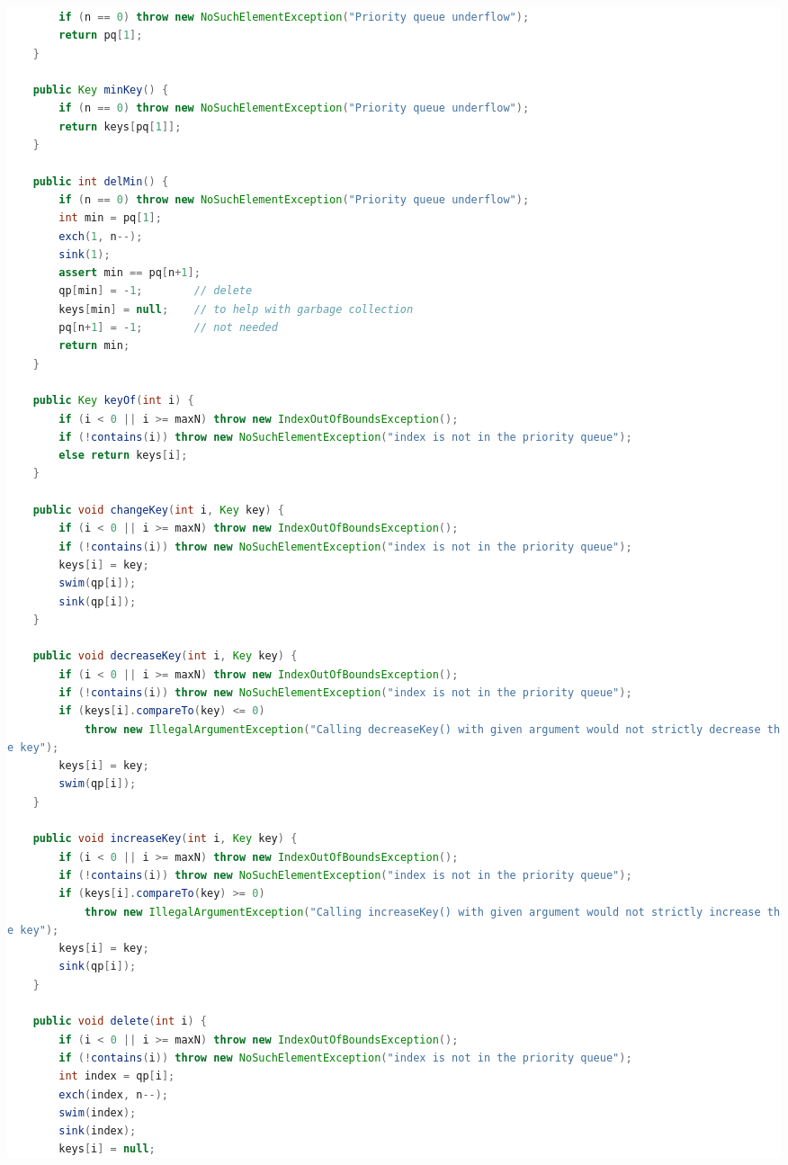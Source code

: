 ```java
        if (n == 0) throw new NoSuchElementException("Priority queue underflow");
        return pq[1];
    }

    public Key minKey() {
        if (n == 0) throw new NoSuchElementException("Priority queue underflow");
        return keys[pq[1]];
    }

    public int delMin() {
        if (n == 0) throw new NoSuchElementException("Priority queue underflow");
        int min = pq[1];
        exch(1, n--);
        sink(1);
        assert min == pq[n+1];
        qp[min] = -1;        // delete
        keys[min] = null;    // to help with garbage collection
        pq[n+1] = -1;        // not needed
        return min;
    }

    public Key keyOf(int i) {
        if (i < 0 || i >= maxN) throw new IndexOutOfBoundsException();
        if (!contains(i)) throw new NoSuchElementException("index is not in the priority queue");
        else return keys[i];
    }

    public void changeKey(int i, Key key) {
        if (i < 0 || i >= maxN) throw new IndexOutOfBoundsException();
        if (!contains(i)) throw new NoSuchElementException("index is not in the priority queue");
        keys[i] = key;
        swim(qp[i]);
        sink(qp[i]);
    }

    public void decreaseKey(int i, Key key) {
        if (i < 0 || i >= maxN) throw new IndexOutOfBoundsException();
        if (!contains(i)) throw new NoSuchElementException("index is not in the priority queue");
        if (keys[i].compareTo(key) <= 0)
            throw new IllegalArgumentException("Calling decreaseKey() with given argument would not strictly decrease the key");
        keys[i] = key;
        swim(qp[i]);
    }

    public void increaseKey(int i, Key key) {
        if (i < 0 || i >= maxN) throw new IndexOutOfBoundsException();
        if (!contains(i)) throw new NoSuchElementException("index is not in the priority queue");
        if (keys[i].compareTo(key) >= 0)
            throw new IllegalArgumentException("Calling increaseKey() with given argument would not strictly increase the key");
        keys[i] = key;
        sink(qp[i]);
    }

    public void delete(int i) {
        if (i < 0 || i >= maxN) throw new IndexOutOfBoundsException();
        if (!contains(i)) throw new NoSuchElementException("index is not in the priority queue");
        int index = qp[i];
        exch(index, n--);
        swim(index);
        sink(index);
        keys[i] = null;
```

[21]: https://visualgo.net/sorting
[22]: http://zh.visualgo.net/sorting
[23]: http://www.growingwiththeweb.com/2015/06/bucket-sort.html
[24]: http://www.growingwiththeweb.com/sorting/radix-sort-lsd/
[0]: ../img/bVJ8yP.png
[1]: ../img/bVJ8yU.png
[2]: ../img/bVJ8zb.png
[3]: ../img/bVJ8zk.png
[4]: ../img/bVJ8zt.png
[5]: ../img/bVJ8zA.png
[6]: ../img/bVJ8zH.png
[7]: ../img/bVJ8zK.png
[8]: ../img/bVJ8zR.png
[9]: ../img/bVJ8zW.png
[10]: ../img/bVJ8zX.png
[11]: ../img/bVJ8zZ.png
[12]: ../img/bVJ8z6.png
[13]: ../img/bVJ8z9.png
[14]: ../img/bVJ8Ai.png
[15]: ../img/bVJ8Ao.png
[16]: ../img/bVJ8Aw.png
[17]: ../img/bVJ8AI.png
[18]: ../img/bVJ8AM.png
[19]: ../img/bVJ8A8.png
[20]: ../img/bVJ8Bf.png